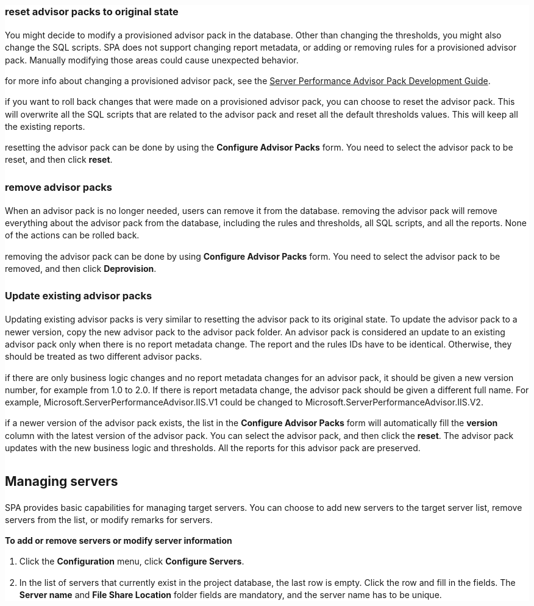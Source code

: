 ### reset advisor packs to original state

You might decide to modify a provisioned advisor pack in the database. Other than changing the thresholds, you might also change the SQL scripts. SPA does not support changing report metadata, or adding or removing rules for a provisioned advisor pack. Manually modifying those areas could cause unexpected behavior.

for more info about changing a provisioned advisor pack, see the [Server Performance Advisor Pack Development Guide](server-performance-advisor-pack-development-guide.md).

if you want to roll back changes that were made on a provisioned advisor pack, you can choose to reset the advisor pack. This will overwrite all the SQL scripts that are related to the advisor pack and reset all the default thresholds values. This will keep all the existing reports.

resetting the advisor pack can be done by using the **Configure Advisor Packs** form. You need to select the advisor pack to be reset, and then click **reset**.

### remove advisor packs

When an advisor pack is no longer needed, users can remove it from the database. removing the advisor pack will remove everything about the advisor pack from the database, including the rules and thresholds, all SQL scripts, and all the reports. None of the actions can be rolled back.

removing the advisor pack can be done by using **Configure Advisor Packs** form. You need to select the advisor pack to be removed, and then click **Deprovision**.

### Update existing advisor packs

Updating existing advisor packs is very similar to resetting the advisor pack to its original state. To update the advisor pack to a newer version, copy the new advisor pack to the advisor pack folder. An advisor pack is considered an update to an existing advisor pack only when there is no report metadata change. The report and the rules IDs have to be identical. Otherwise, they should be treated as two different advisor packs.

if there are only business logic changes and no report metadata changes for an advisor pack, it should be given a new version number, for example from 1.0 to 2.0. If there is report metadata change, the advisor pack should be given a different full name. For example, Microsoft.ServerPerformanceAdvisor.IIS.V1 could be changed to Microsoft.ServerPerformanceAdvisor.IIS.V2.

if a newer version of the advisor pack exists, the list in the **Configure Advisor Packs** form will automatically fill the **version** column with the latest version of the advisor pack. You can select the advisor pack, and then click the **reset**. The advisor pack updates with the new business logic and thresholds. All the reports for this advisor pack are preserved.

## Managing servers


SPA provides basic capabilities for managing target servers. You can choose to add new servers to the target server list, remove servers from the list, or modify remarks for servers.

**To add or remove servers or modify server information**

1.  Click the **Configuration** menu, click **Configure Servers**.

2.  In the list of servers that currently exist in the project database, the last row is empty. Click the row and fill in the fields. The **Server name** and **File Share Location** folder fields are mandatory, and the server name has to be unique.

